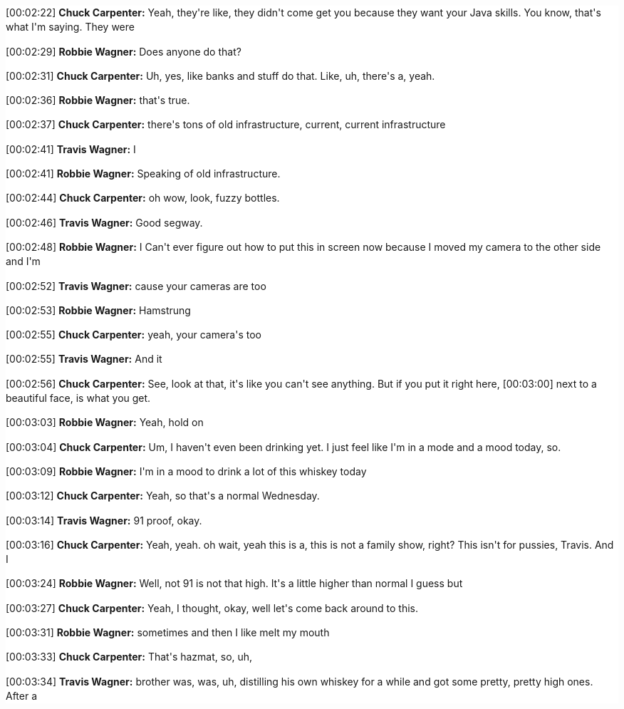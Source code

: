 [00:02:22] **Chuck Carpenter:** Yeah, they're like, they didn't come get you
because they want your Java skills. You know, that's what I'm saying. They were

[00:02:29] **Robbie Wagner:** Does anyone do that?

[00:02:31] **Chuck Carpenter:** Uh, yes, like banks and stuff do that. Like, uh,
there's a, yeah.

[00:02:36] **Robbie Wagner:** that's true.

[00:02:37] **Chuck Carpenter:** there's tons of old infrastructure, current,
current infrastructure

[00:02:41] **Travis Wagner:** I

[00:02:41] **Robbie Wagner:** Speaking of old infrastructure.

[00:02:44] **Chuck Carpenter:** oh wow, look, fuzzy bottles.

[00:02:46] **Travis Wagner:** Good segway.

[00:02:48] **Robbie Wagner:** I Can't ever figure out how to put this in screen
now because I moved my camera to the other side and I'm

[00:02:52] **Travis Wagner:** cause your cameras are too

[00:02:53] **Robbie Wagner:** Hamstrung

[00:02:55] **Chuck Carpenter:** yeah, your camera's too

[00:02:55] **Travis Wagner:** And it

[00:02:56] **Chuck Carpenter:** See, look at that, it's like you can't see
anything. But if you put it right here, [00:03:00] next to a beautiful face, is
what you get.

[00:03:03] **Robbie Wagner:** Yeah, hold on

[00:03:04] **Chuck Carpenter:** Um, I haven't even been drinking yet. I just
feel like I'm in a mode and a mood today, so.

[00:03:09] **Robbie Wagner:** I'm in a mood to drink a lot of this whiskey today

[00:03:12] **Chuck Carpenter:** Yeah, so that's a normal Wednesday.

[00:03:14] **Travis Wagner:** 91 proof, okay.

[00:03:16] **Chuck Carpenter:** Yeah, yeah. oh wait, yeah this is a, this is not
a family show, right? This isn't for pussies, Travis. And I

[00:03:24] **Robbie Wagner:** Well, not 91 is not that high. It's a little
higher than normal I guess but

[00:03:27] **Chuck Carpenter:** Yeah, I thought, okay, well let's come back
around to this.

[00:03:31] **Robbie Wagner:** sometimes and then I like melt my mouth

[00:03:33] **Chuck Carpenter:** That's hazmat, so, uh,

[00:03:34] **Travis Wagner:** brother was, was, uh, distilling his own whiskey
for a while and got some pretty, pretty high ones. After a
